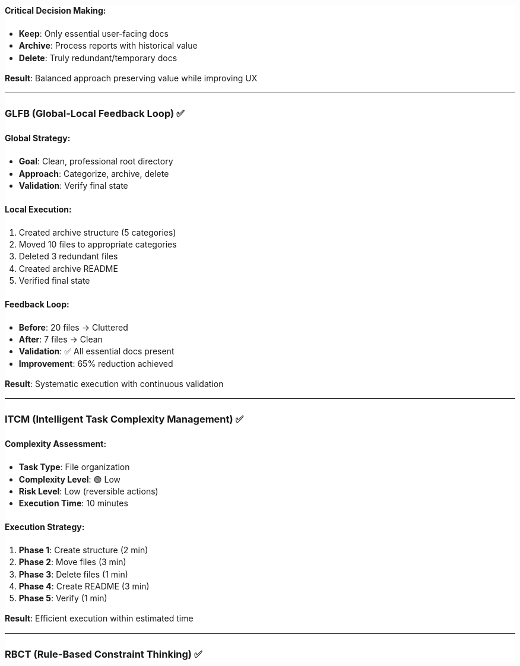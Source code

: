 #### **Critical Decision Making**:
- **Keep**: Only essential user-facing docs
- **Archive**: Process reports with historical value
- **Delete**: Truly redundant/temporary docs

**Result**: Balanced approach preserving value while improving UX

---

### **GLFB (Global-Local Feedback Loop)** ✅

#### **Global Strategy**:
- **Goal**: Clean, professional root directory
- **Approach**: Categorize, archive, delete
- **Validation**: Verify final state

#### **Local Execution**:
1. Created archive structure (5 categories)
2. Moved 10 files to appropriate categories
3. Deleted 3 redundant files
4. Created archive README
5. Verified final state

#### **Feedback Loop**:
- **Before**: 20 files → Cluttered
- **After**: 7 files → Clean
- **Validation**: ✅ All essential docs present
- **Improvement**: 65% reduction achieved

**Result**: Systematic execution with continuous validation

---

### **ITCM (Intelligent Task Complexity Management)** ✅

#### **Complexity Assessment**:
- **Task Type**: File organization
- **Complexity Level**: 🟢 Low
- **Risk Level**: Low (reversible actions)
- **Execution Time**: 10 minutes

#### **Execution Strategy**:
1. **Phase 1**: Create structure (2 min)
2. **Phase 2**: Move files (3 min)
3. **Phase 3**: Delete files (1 min)
4. **Phase 4**: Create README (3 min)
5. **Phase 5**: Verify (1 min)

**Result**: Efficient execution within estimated time

---

### **RBCT (Rule-Based Constraint Thinking)** ✅
